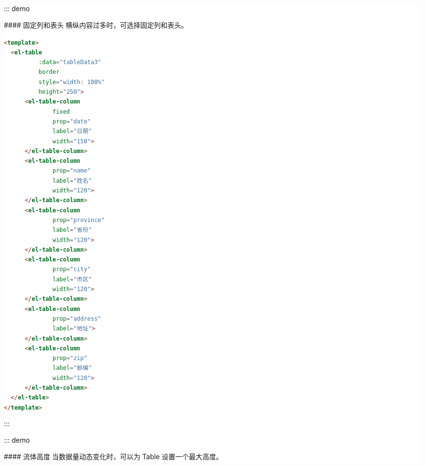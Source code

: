 ::: demo
<summary>
  #### 固定列和表头
  横纵内容过多时，可选择固定列和表头。
</summary>

```html
<template>
  <el-table
          :data="tableData3"
          border
          style="width: 100%"
          height="250">
      <el-table-column
              fixed
              prop="date"
              label="日期"
              width="150">
      </el-table-column>
      <el-table-column
              prop="name"
              label="姓名"
              width="120">
      </el-table-column>
      <el-table-column
              prop="province"
              label="省份"
              width="120">
      </el-table-column>
      <el-table-column
              prop="city"
              label="市区"
              width="120">
      </el-table-column>
      <el-table-column
              prop="address"
              label="地址">
      </el-table-column>
      <el-table-column
              prop="zip"
              label="邮编"
              width="120">
      </el-table-column>
  </el-table>
</template>
```
:::

::: demo
<summary>
  #### 流体高度
  当数据量动态变化时，可以为 Table 设置一个最大高度。
</summary>
